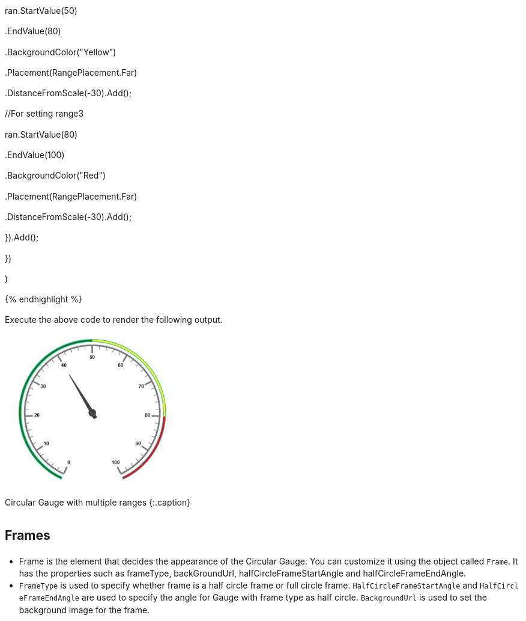 ran.StartValue(50)

.EndValue(80)

.BackgroundColor("Yellow")

.Placement(RangePlacement.Far)

.DistanceFromScale(-30).Add();

//For setting range3

ran.StartValue(80)

.EndValue(100)

.BackgroundColor("Red")

.Placement(RangePlacement.Far)

.DistanceFromScale(-30).Add();

}).Add();

})

)

{% endhighlight %}

Execute the above code to render the following output.

![](Ranges-and-Frames_images/Ranges-and-Frames_img4.png)

Circular Gauge with multiple ranges
{:.caption}


## Frames

* Frame is the element that decides the appearance of the Circular Gauge. You can customize it using the object called `Frame`.  It has the properties such as frameType, backGroundUrl, halfCircleFrameStartAngle and halfCircleFrameEndAngle.
* `FrameType` is used to specify whether frame is a half circle frame or full circle frame. `HalfCircleFrameStartAngle` and `HalfCircleFrameEndAngle` are used to specify the angle for Gauge with frame type as half circle. `BackgroundUrl` is used to set the background image for the frame.
